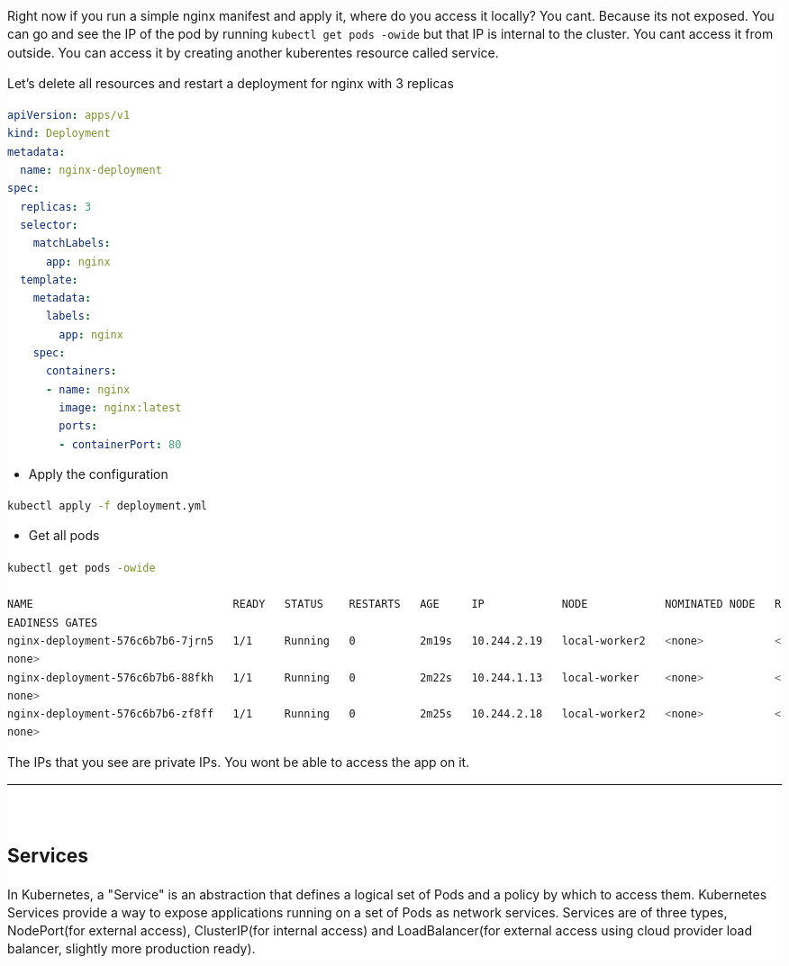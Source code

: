 Right now if you run a simple nginx manifest and apply it, where do you access it locally? You cant. Because its not exposed. You can go and see the IP of the pod by running `kubectl get pods -owide` but that IP is internal to the cluster. You cant access it from outside. You can access it by creating another kuberentes resource called service.

Let’s delete all resources and restart a deployment for nginx with 3 replicas
```yml
apiVersion: apps/v1
kind: Deployment
metadata:
  name: nginx-deployment
spec:
  replicas: 3
  selector:
    matchLabels:
      app: nginx
  template:
    metadata:
      labels:
        app: nginx
    spec:
      containers:
      - name: nginx
        image: nginx:latest
        ports:
        - containerPort: 80
```


- Apply the configuration
```bash
kubectl apply -f deployment.yml
```

- Get all pods
```bash
kubectl get pods -owide

NAME                               READY   STATUS    RESTARTS   AGE     IP            NODE            NOMINATED NODE   READINESS GATES
nginx-deployment-576c6b7b6-7jrn5   1/1     Running   0          2m19s   10.244.2.19   local-worker2   <none>           <none>
nginx-deployment-576c6b7b6-88fkh   1/1     Running   0          2m22s   10.244.1.13   local-worker    <none>           <none>
nginx-deployment-576c6b7b6-zf8ff   1/1     Running   0          2m25s   10.244.2.18   local-worker2   <none>           <none>
```

The IPs that you see are private IPs. You wont be able to access the app on it.

---
</br>

## Services
In Kubernetes, a "Service" is an abstraction that defines a logical set of Pods and a policy by which to access them. Kubernetes Services provide a way to expose applications running on a set of Pods as network services. Services are of three types, NodePort(for external access), ClusterIP(for internal access) and LoadBalancer(for external access using cloud provider load balancer, slightly more production ready).
